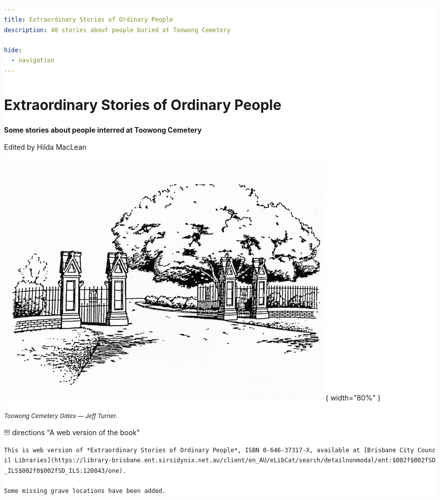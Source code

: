 ```yaml
---
title: Extraordinary Stories of Ordinary People
description: 40 stories about people buried at Toowong Cemetery 

hide:
  - navigation
---
```


# Extraordinary Stories of Ordinary People

**Some stories about people interred at Toowong Cemetery**

Edited by Hilda MacLean

![Drawing of Toowong Cemetery Gates](../assets/fotc-gates.jpg){ width="80%" }  

*<small>Toowong Cemetery Gates — Jeff Turner.</small>*


!!! directions "A web version of the book" 

    This is web version of *Extraordinary Stories of Ordinary People*, ISBN 0-646-37317-X, available at [Brisbane City Council Libraries](https://library-brisbane.ent.sirsidynix.net.au/client/en_AU/eLibCat/search/detailnonmodal/ent:$002f$002fSD_ILS$002f0$002fSD_ILS:120843/one).
        
    Some missing grave locations have been added.
